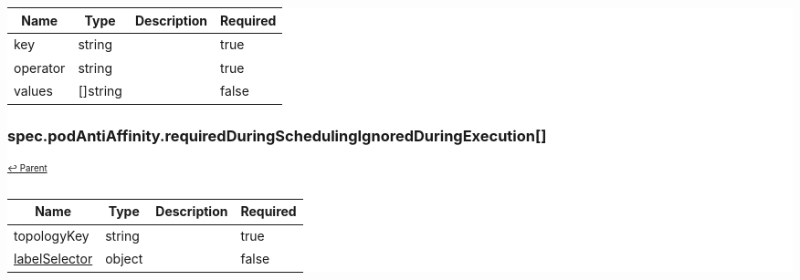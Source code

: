 <table>
    <thead>
        <tr>
            <th>Name</th>
            <th>Type</th>
            <th>Description</th>
            <th>Required</th>
        </tr>
    </thead>
    <tbody><tr>
        <td>key</td>
        <td>string</td>
        <td>
          <br/>
        </td>
        <td>true</td>
      </tr><tr>
        <td>operator</td>
        <td>string</td>
        <td>
          <br/>
        </td>
        <td>true</td>
      </tr><tr>
        <td>values</td>
        <td>[]string</td>
        <td>
          <br/>
        </td>
        <td>false</td>
      </tr></tbody>
</table>


### spec.podAntiAffinity.requiredDuringSchedulingIgnoredDuringExecution[]
<sup><sup>[↩ Parent](#specpodantiaffinity)</sup></sup>



<table>
    <thead>
        <tr>
            <th>Name</th>
            <th>Type</th>
            <th>Description</th>
            <th>Required</th>
        </tr>
    </thead>
    <tbody><tr>
        <td>topologyKey</td>
        <td>string</td>
        <td>
          <br/>
        </td>
        <td>true</td>
      </tr><tr>
        <td><a href="#specpodantiaffinityrequiredduringschedulingignoredduringexecutionlabelselector">labelSelector</a></td>
        <td>object</td>
        <td>
          <br/>
        </td>
        <td>false</td>
      </tr><tr>